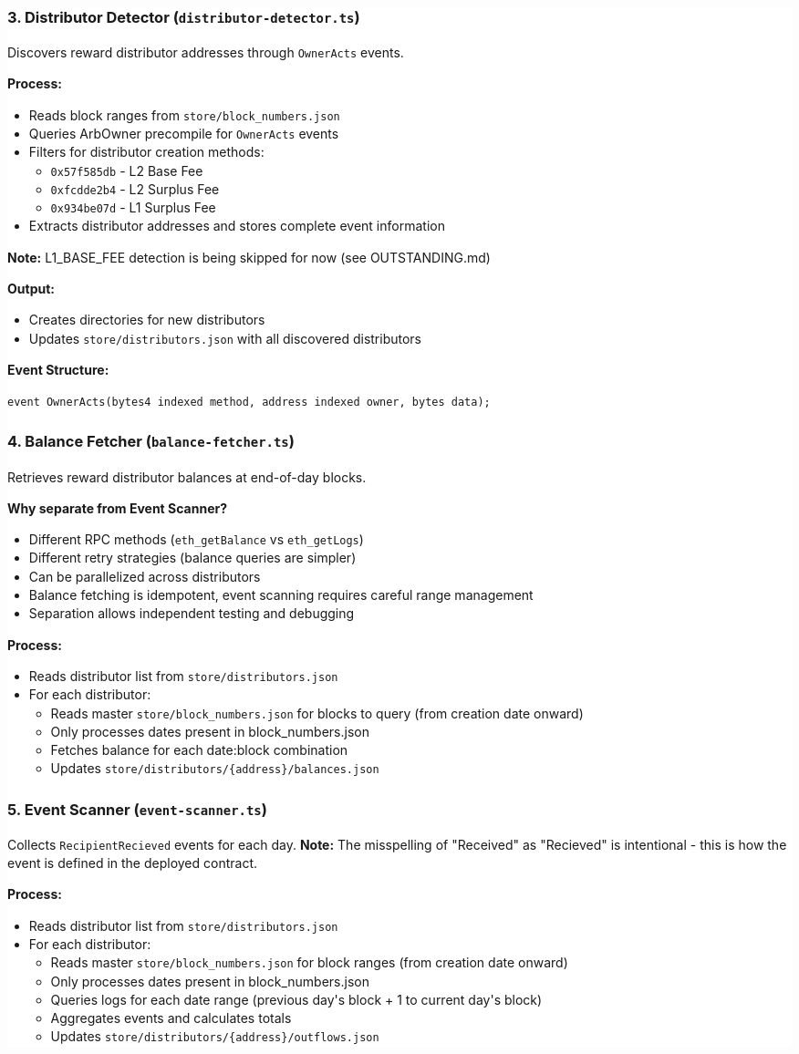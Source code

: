 ### 3. Distributor Detector (`distributor-detector.ts`)

Discovers reward distributor addresses through `OwnerActs` events.

**Process:**

- Reads block ranges from `store/block_numbers.json`
- Queries ArbOwner precompile for `OwnerActs` events
- Filters for distributor creation methods:
  - `0x57f585db` - L2 Base Fee
  - `0xfcdde2b4` - L2 Surplus Fee
  - `0x934be07d` - L1 Surplus Fee
- Extracts distributor addresses and stores complete event information

**Note:** L1_BASE_FEE detection is being skipped for now (see OUTSTANDING.md)

**Output:**

- Creates directories for new distributors
- Updates `store/distributors.json` with all discovered distributors

**Event Structure:**

```solidity
event OwnerActs(bytes4 indexed method, address indexed owner, bytes data);
```

### 4. Balance Fetcher (`balance-fetcher.ts`)

Retrieves reward distributor balances at end-of-day blocks.

**Why separate from Event Scanner?**

- Different RPC methods (`eth_getBalance` vs `eth_getLogs`)
- Different retry strategies (balance queries are simpler)
- Can be parallelized across distributors
- Balance fetching is idempotent, event scanning requires careful range management
- Separation allows independent testing and debugging

**Process:**

- Reads distributor list from `store/distributors.json`
- For each distributor:
  - Reads master `store/block_numbers.json` for blocks to query (from creation date onward)
  - Only processes dates present in block_numbers.json
  - Fetches balance for each date:block combination
  - Updates `store/distributors/{address}/balances.json`

### 5. Event Scanner (`event-scanner.ts`)

Collects `RecipientRecieved` events for each day.
**Note:** The misspelling of "Received" as "Recieved" is intentional - this is how the event is defined in the deployed contract.

**Process:**

- Reads distributor list from `store/distributors.json`
- For each distributor:
  - Reads master `store/block_numbers.json` for block ranges (from creation date onward)
  - Only processes dates present in block_numbers.json
  - Queries logs for each date range (previous day's block + 1 to current day's block)
  - Aggregates events and calculates totals
  - Updates `store/distributors/{address}/outflows.json`

